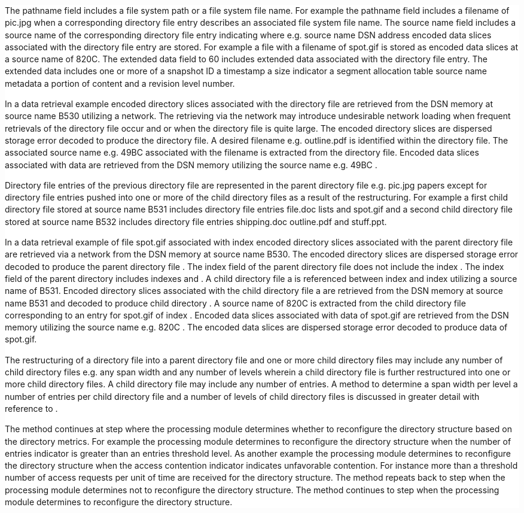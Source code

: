 The pathname field includes a file system path or a file system file name. For example the pathname field includes a filename of pic.jpg when a corresponding directory file entry describes an associated file system file name. The source name field includes a source name of the corresponding directory file entry indicating where e.g. source name DSN address encoded data slices associated with the directory file entry are stored. For example a file with a filename of spot.gif is stored as encoded data slices at a source name of 820C. The extended data field to 60 includes extended data associated with the directory file entry. The extended data includes one or more of a snapshot ID a timestamp a size indicator a segment allocation table source name metadata a portion of content and a revision level number.

In a data retrieval example encoded directory slices associated with the directory file are retrieved from the DSN memory at source name B530 utilizing a network. The retrieving via the network may introduce undesirable network loading when frequent retrievals of the directory file occur and or when the directory file is quite large. The encoded directory slices are dispersed storage error decoded to produce the directory file. A desired filename e.g. outline.pdf is identified within the directory file. The associated source name e.g. 49BC associated with the filename is extracted from the directory file. Encoded data slices associated with data are retrieved from the DSN memory utilizing the source name e.g. 49BC .

Directory file entries of the previous directory file are represented in the parent directory file e.g. pic.jpg papers except for directory file entries pushed into one or more of the child directory files as a result of the restructuring. For example a first child directory file stored at source name B531 includes directory file entries file.doc lists and spot.gif and a second child directory file stored at source name B532 includes directory file entries shipping.doc outline.pdf and stuff.ppt.

In a data retrieval example of file spot.gif associated with index encoded directory slices associated with the parent directory file are retrieved via a network from the DSN memory at source name B530. The encoded directory slices are dispersed storage error decoded to produce the parent directory file . The index field of the parent directory file does not include the index . The index field of the parent directory includes indexes and . A child directory file a is referenced between index and index utilizing a source name of B531. Encoded directory slices associated with the child directory file a are retrieved from the DSN memory at source name B531 and decoded to produce child directory . A source name of 820C is extracted from the child directory file corresponding to an entry for spot.gif of index . Encoded data slices associated with data of spot.gif are retrieved from the DSN memory utilizing the source name e.g. 820C . The encoded data slices are dispersed storage error decoded to produce data of spot.gif.

The restructuring of a directory file into a parent directory file and one or more child directory files may include any number of child directory files e.g. any span width and any number of levels wherein a child directory file is further restructured into one or more child directory files. A child directory file may include any number of entries. A method to determine a span width per level a number of entries per child directory file and a number of levels of child directory files is discussed in greater detail with reference to .

The method continues at step where the processing module determines whether to reconfigure the directory structure based on the directory metrics. For example the processing module determines to reconfigure the directory structure when the number of entries indicator is greater than an entries threshold level. As another example the processing module determines to reconfigure the directory structure when the access contention indicator indicates unfavorable contention. For instance more than a threshold number of access requests per unit of time are received for the directory structure. The method repeats back to step when the processing module determines not to reconfigure the directory structure. The method continues to step when the processing module determines to reconfigure the directory structure.
